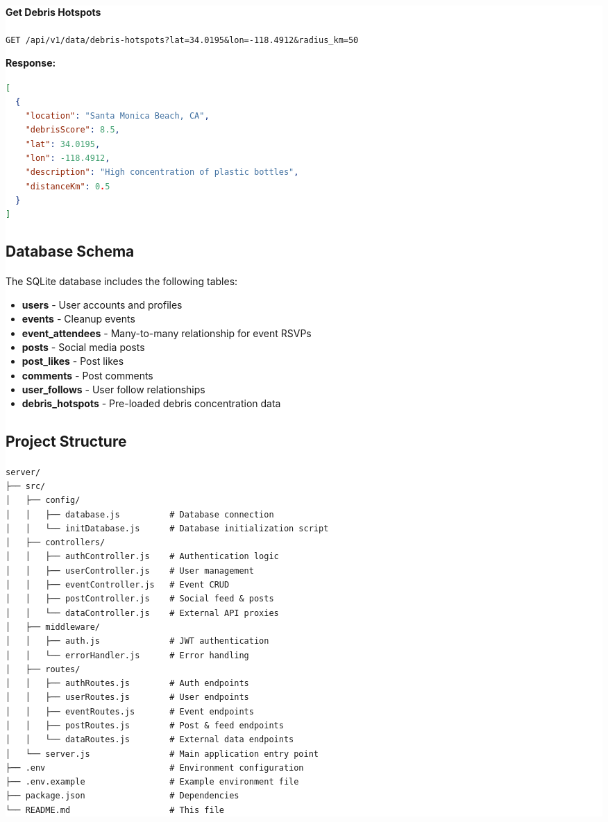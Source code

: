 #### Get Debris Hotspots
```http
GET /api/v1/data/debris-hotspots?lat=34.0195&lon=-118.4912&radius_km=50
```

**Response:**
```json
[
  {
    "location": "Santa Monica Beach, CA",
    "debrisScore": 8.5,
    "lat": 34.0195,
    "lon": -118.4912,
    "description": "High concentration of plastic bottles",
    "distanceKm": 0.5
  }
]
```

## Database Schema

The SQLite database includes the following tables:

- **users** - User accounts and profiles
- **events** - Cleanup events
- **event_attendees** - Many-to-many relationship for event RSVPs
- **posts** - Social media posts
- **post_likes** - Post likes
- **comments** - Post comments
- **user_follows** - User follow relationships
- **debris_hotspots** - Pre-loaded debris concentration data

## Project Structure

```
server/
├── src/
│   ├── config/
│   │   ├── database.js          # Database connection
│   │   └── initDatabase.js      # Database initialization script
│   ├── controllers/
│   │   ├── authController.js    # Authentication logic
│   │   ├── userController.js    # User management
│   │   ├── eventController.js   # Event CRUD
│   │   ├── postController.js    # Social feed & posts
│   │   └── dataController.js    # External API proxies
│   ├── middleware/
│   │   ├── auth.js              # JWT authentication
│   │   └── errorHandler.js      # Error handling
│   ├── routes/
│   │   ├── authRoutes.js        # Auth endpoints
│   │   ├── userRoutes.js        # User endpoints
│   │   ├── eventRoutes.js       # Event endpoints
│   │   ├── postRoutes.js        # Post & feed endpoints
│   │   └── dataRoutes.js        # External data endpoints
│   └── server.js                # Main application entry point
├── .env                         # Environment configuration
├── .env.example                 # Example environment file
├── package.json                 # Dependencies
└── README.md                    # This file
```
